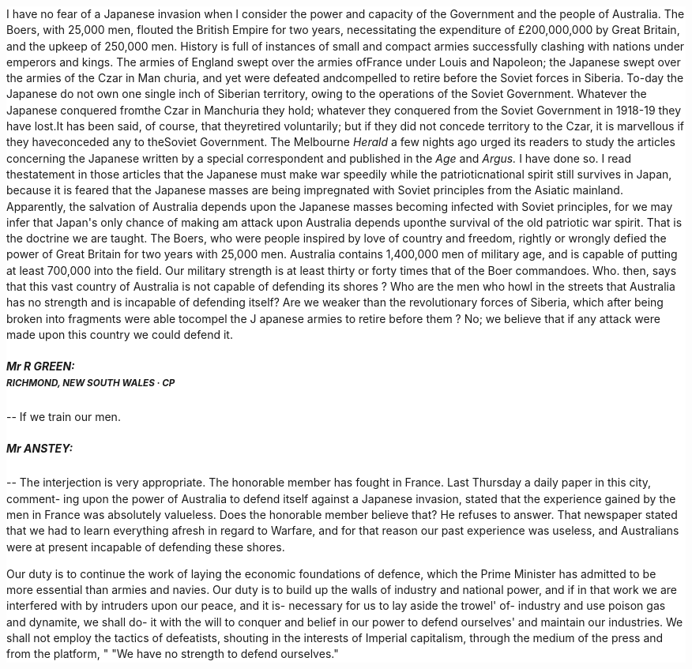 I have no fear of a Japanese invasion when I consider the power and capacity of the Government and the people of Australia. The Boers, with 25,000 men, flouted the British Empire for two years, necessitating the expenditure of £200,000,000 by Great Britain, and the upkeep of 250,000 men. History is full of instances of small and compact armies successfully clashing with nations under emperors and kings. The armies of England swept over the armies ofFrance under Louis and Napoleon; the Japanese swept over the armies of the Czar in Man churia, and yet were defeated andcompelled to retire before the Soviet forces in Siberia. To-day the Japanese do not own one single inch of Siberian territory, owing to the operations of the Soviet Government. Whatever the Japanese conquered fromthe Czar in Manchuria they hold; whatever they conquered from the Soviet Government in 1918-19 they have lost.It has been said, of course, that theyretired voluntarily; but if they did not concede territory to the Czar, it is marvellous if they haveconceded any to theSoviet Government. The Melbourne  *Herald*  a few nights ago urged its readers to study the articles concerning the Japanese written by a special correspondent and published in the  *Age*  and  *Argus.*  I have done so. I read thestatement in those articles that the Japanese must make war speedily while the patrioticnational spirit still survives in Japan, because it is feared that the Japanese masses are being impregnated with Soviet principles from the Asiatic mainland. Apparently, the salvation of Australia depends upon the Japanese masses becoming infected with Soviet principles, for we may infer that Japan's only chance of making am attack upon Australia depends uponthe survival of the old patriotic war spirit. That is the doctrine we are taught. The Boers, who were people inspired by love of country and freedom, rightly or wrongly defied the power of Great Britain for two years with 25,000 men. Australia contains 1,400,000 men of military age, and is capable of putting at least 700,000 into the field. Our military strength is at least thirty or forty times that of the Boer commandoes. Who. then, says that this vast country of Australia is not capable of defending its shores ? Who are the men who howl in the streets that Australia has no strength and is incapable of defending itself? Are we weaker than the revolutionary forces of Siberia, which after being broken into fragments were able tocompel the J apanese armies to retire before them ? No; we believe that if any attack were made upon this country we could defend it. 

##### Mr R GREEN:<br><small class="text-muted">RICHMOND, NEW SOUTH WALES &middot; CP</small>

-- If we train our men. 

##### Mr ANSTEY:

-- The interjection is very appropriate. The honorable member has fought in France. Last Thursday a daily paper in this city, comment-  ing upon the power of Australia to defend itself against a Japanese invasion, stated that the experience gained  by  the men in France was absolutely valueless. Does the honorable member believe that? He refuses to answer. That newspaper stated that we had to learn everything afresh in regard to  Warfare,  and for that reason our past experience was useless, and Australians were  at  present incapable of defending these shores. 

Our duty is to continue the work of laying the economic foundations of defence, which the Prime Minister has admitted to be more essential than armies and navies. Our duty is to build up the walls of industry and national power, and if in that work we are interfered with by intruders upon our peace, and it is- necessary  for  us to  lay  aside the trowel' of- industry and use poison gas and dynamite, we shall do- it with the will to conquer and belief in our power to defend ourselves' and maintain our industries. We shall not employ the tactics of defeatists, shouting in the interests of Imperial capitalism, through the medium of the press and from the platform, " "We have no strength to defend ourselves." 
